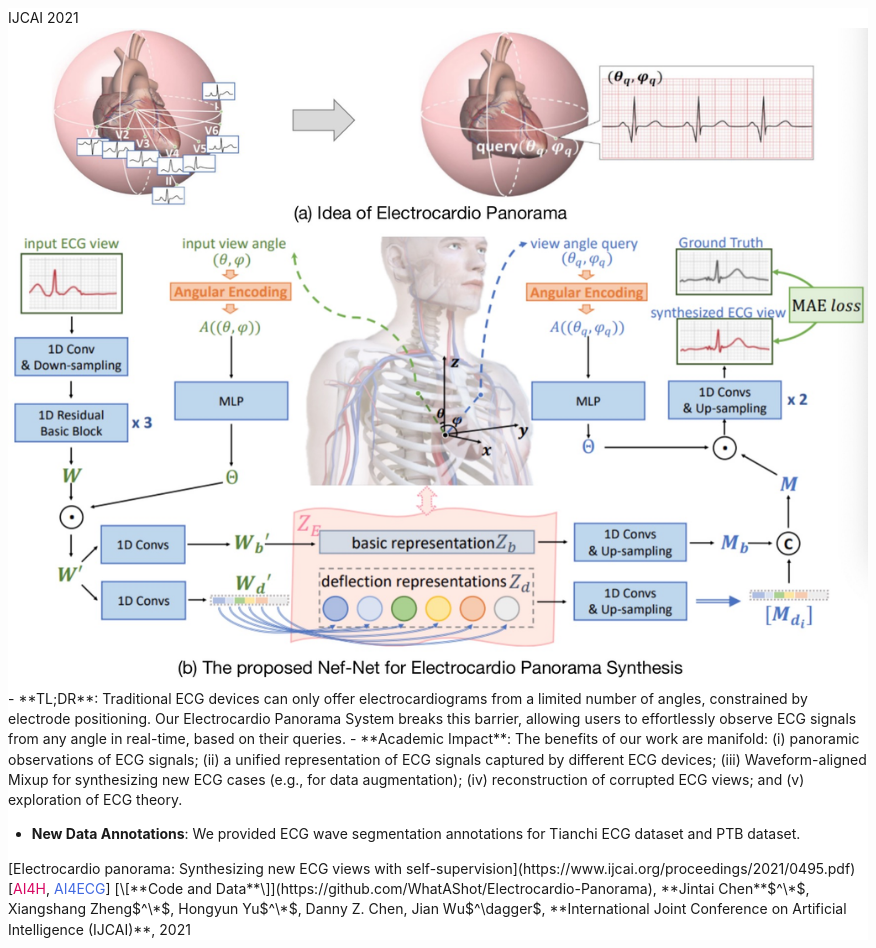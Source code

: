 <div class='paper-box'><div class='paper-box-image'><div><div class="badge">IJCAI 2021</div><img src='images/EP.jpg' alt="sym" width="100%"></div></div>
<div class='paper-box-text' markdown="1">
- **TL;DR**: Traditional ECG devices can only offer electrocardiograms from a limited number of angles, constrained by electrode positioning. Our Electrocardio Panorama System breaks this barrier, allowing users to effortlessly observe ECG signals from any angle in real-time, based on their queries.
- **Academic Impact**: The benefits of our work are manifold: (i) panoramic observations of ECG signals; (ii) a unified representation of ECG signals captured by different ECG devices; (iii) Waveform-aligned Mixup for synthesizing new ECG cases (e.g., for data augmentation); (iv) reconstruction of corrupted ECG views; and (v) exploration of ECG theory.

 

- **New Data Annotations**: We provided ECG wave segmentation annotations for Tianchi ECG dataset and PTB dataset.

</div>
<div markdown="1">
[Electrocardio panorama: Synthesizing new ECG views with self-supervision](https://www.ijcai.org/proceedings/2021/0495.pdf) [<span style="color:#D70761;">AI4H</span>, <span style="color:RoyalBlue">AI4ECG</span>] [\[**Code and Data**\]](https://github.com/WhatAShot/Electrocardio-Panorama), 
**Jintai Chen**$^\*$, Xiangshang Zheng$^\*$, Hongyun Yu$^\*$, Danny Z. Chen, Jian Wu$^\dagger$,
**International Joint Conference on Artificial Intelligence (IJCAI)**, 2021
</div>
</div>
